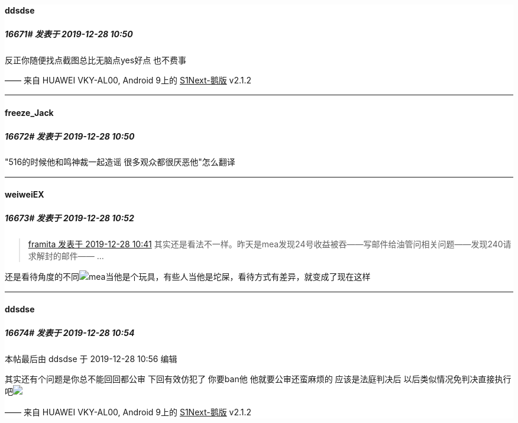 ####  ddsdse  
##### 16671#       发表于 2019-12-28 10:50




反正你随便找点截图总比无脑点yes好点
也不费事

—— 来自 HUAWEI VKY-AL00, Android 9上的 [S1Next-鹅版](https://github.com/ykrank/S1-Next/releases) v2.1.2







-----

####  freeze_Jack  
##### 16672#       发表于 2019-12-28 10:50




"516的时候他和鸣神裁一起造谣 很多观众都很厌恶他"怎么翻译







-----

####  weiweiEX  
##### 16673#       发表于 2019-12-28 10:52



<blockquote><a href="httphttps://bbs.saraba1st.com/2b/forum.php?mod=redirect&amp;goto=findpost&amp;pid=46011544&amp;ptid=1863536" target="_blank">framita 发表于 2019-12-28 10:41</a>
其实还是看法不一样。昨天是mea发现24号收益被吞——写邮件给油管问相关问题——发现240请求解封的邮件—— ...</blockquote>
还是看待角度的不同<img src="https://static.saraba1st.com/image/smiley/face2017/067.png" referrerpolicy="no-referrer">mea当他是个玩具，有些人当他是坨屎，看待方式有差异，就变成了现在这样







-----

####  ddsdse  
##### 16674#       发表于 2019-12-28 10:54



 本帖最后由 ddsdse 于 2019-12-28 10:56 编辑 

其实还有个问题是你总不能回回都公审 下回有效仿犯了 你要ban他 他就要公审还蛮麻烦的
应该是法庭判决后 以后类似情况免判决直接执行吧<img src="https://static.saraba1st.com/image/smiley/face2017/067.png" referrerpolicy="no-referrer">

—— 来自 HUAWEI VKY-AL00, Android 9上的 [S1Next-鹅版](https://github.com/ykrank/S1-Next/releases) v2.1.2
